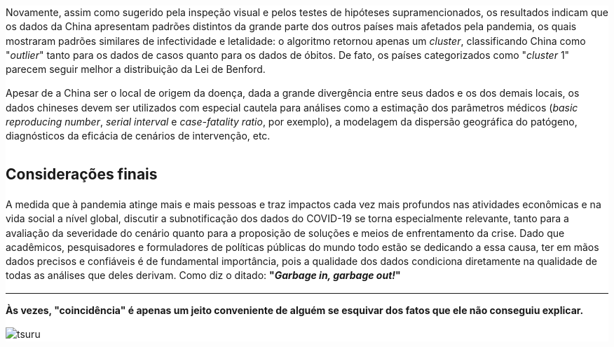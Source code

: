 Novamente, assim como sugerido pela inspeção visual e pelos testes de hipóteses supramencionados, os resultados indicam que os dados da China apresentam padrões distintos da grande parte dos outros países mais afetados pela pandemia, os quais mostraram padrões similares de infectividade e letalidade: o algoritmo retornou apenas um *cluster*, classificando China como "*outlier*" tanto para os dados de casos quanto para os dados de óbitos. De fato, os países categorizados como "*cluster* 1" parecem seguir melhor a distribuição da Lei de Benford.

Apesar de a China ser o local de origem da doença, dada a grande divergência entre seus dados e os dos demais locais, os dados chineses devem ser utilizados com especial cautela para análises como a estimação dos parâmetros médicos (*basic reproducing number*, *serial interval* e *case-fatality ratio*, por exemplo), a modelagem da dispersão geográfica do patógeno, diagnósticos da eficácia de cenários de intervenção, etc.

## Considerações finais

A medida que à pandemia atinge mais e mais pessoas e traz impactos cada vez mais profundos nas atividades econômicas e na vida social a nível global, discutir a subnotificação dos dados do COVID-19 se torna especialmente relevante, tanto para a avaliação da severidade do cenário quanto para a proposição de soluções e meios de enfrentamento da crise. Dado que acadêmicos, pesquisadores e formuladores de políticas públicas do mundo todo estão se dedicando a essa causa, ter em mãos dados precisos e confiáveis é de fundamental importância, pois a qualidade dos dados condiciona diretamente na qualidade de todas as análises que deles derivam. Como diz o ditado: **"*Garbage in, garbage out!*"**


---

**Às vezes, "coincidência" é apenas um jeito conveniente de alguém se esquivar dos fatos que ele não conseguiu explicar.**

![tsuru](https://cdn.shopify.com/s/files/1/1218/4290/products/GOLD13391_46faec9e-ca27-48f7-997d-e152c18f4349_800x.JPG?v=1515022654)
